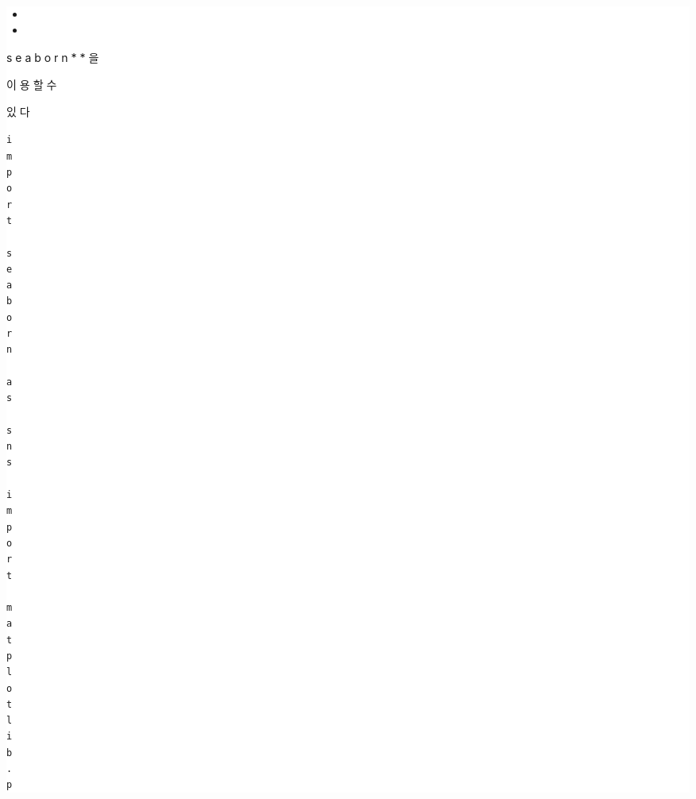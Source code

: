 *
*
s
e
a
b
o
r
n
*
*
을
 
이
용
할
수
 
있
다





```python
i
m
p
o
r
t
 
s
e
a
b
o
r
n
 
a
s
 
s
n
s

i
m
p
o
r
t
 
m
a
t
p
l
o
t
l
i
b
.
p
```